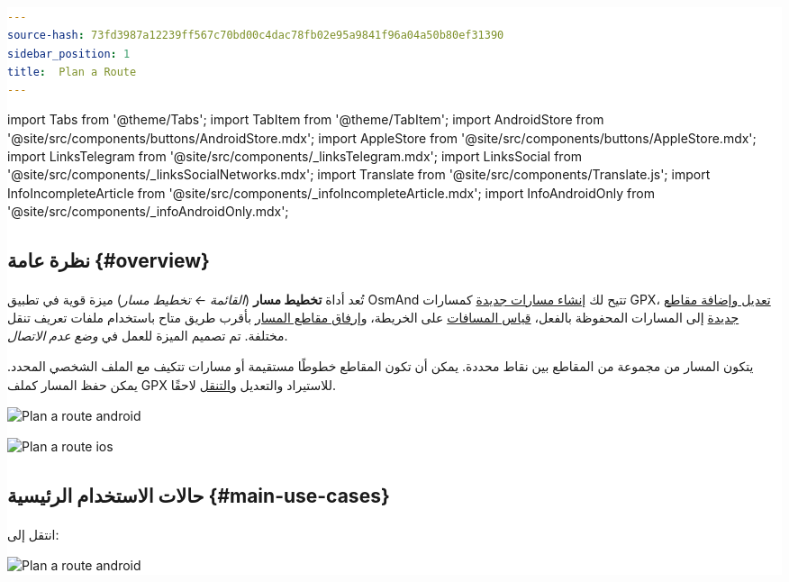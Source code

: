 ```yaml
---
source-hash: 73fd3987a12239ff567c70bd00c4dac78fb02e95a9841f96a04a50b80ef31390
sidebar_position: 1
title:  Plan a Route
---
```

import Tabs from '@theme/Tabs';
import TabItem from '@theme/TabItem';
import AndroidStore from '@site/src/components/buttons/AndroidStore.mdx';
import AppleStore from '@site/src/components/buttons/AppleStore.mdx';
import LinksTelegram from '@site/src/components/_linksTelegram.mdx';
import LinksSocial from '@site/src/components/_linksSocialNetworks.mdx';
import Translate from '@site/src/components/Translate.js';
import InfoIncompleteArticle from '@site/src/components/_infoIncompleteArticle.mdx';
import InfoAndroidOnly from '@site/src/components/_infoAndroidOnly.mdx';



## نظرة عامة {#overview}

تُعد أداة **تخطيط مسار** (*القائمة ← تخطيط مسار*) ميزة قوية في تطبيق OsmAnd تتيح لك [إنشاء مسارات جديدة](#create-new-route) كمسارات GPX، [تعديل وإضافة مقاطع جديدة](#segments) إلى المسارات المحفوظة بالفعل، [قياس المسافات](#distance-measurement) على الخريطة، و[إرفاق مقاطع المسار](#attach-track-to-roads) بأقرب طريق متاح باستخدام ملفات تعريف تنقل مختلفة. تم تصميم الميزة للعمل في *وضع عدم الاتصال*.

يتكون المسار من مجموعة من المقاطع بين نقاط محددة. يمكن أن تكون المقاطع خطوطًا مستقيمة أو مسارات تتكيف مع الملف الشخصي المحدد. يمكن حفظ المسار كملف GPX للاستيراد والتعديل و[التنقل](../navigation/setup/gpx-navigation.md) لاحقًا.

<Tabs groupId="operating-systems" queryString="current-os">

<TabItem value="android" label="Android">

![Plan a route android](@site/static/img/plan-route/plan_route_overview_andr.png)

</TabItem>

<TabItem value="ios" label="iOS">

![Plan a route ios](@site/static/img/plan-route/plan_route_overview_ios.png)

</TabItem>

</Tabs>


## حالات الاستخدام الرئيسية {#main-use-cases}

<Tabs groupId="operating-systems" queryString="current-os">

<TabItem value="android" label="Android">

انتقل إلى: *<Translate android="true" ids="shared_string_menu,plan_a_route"/>*  

![Plan a route android](@site/static/img/plan-route/plan-route-menu-andr.png)
